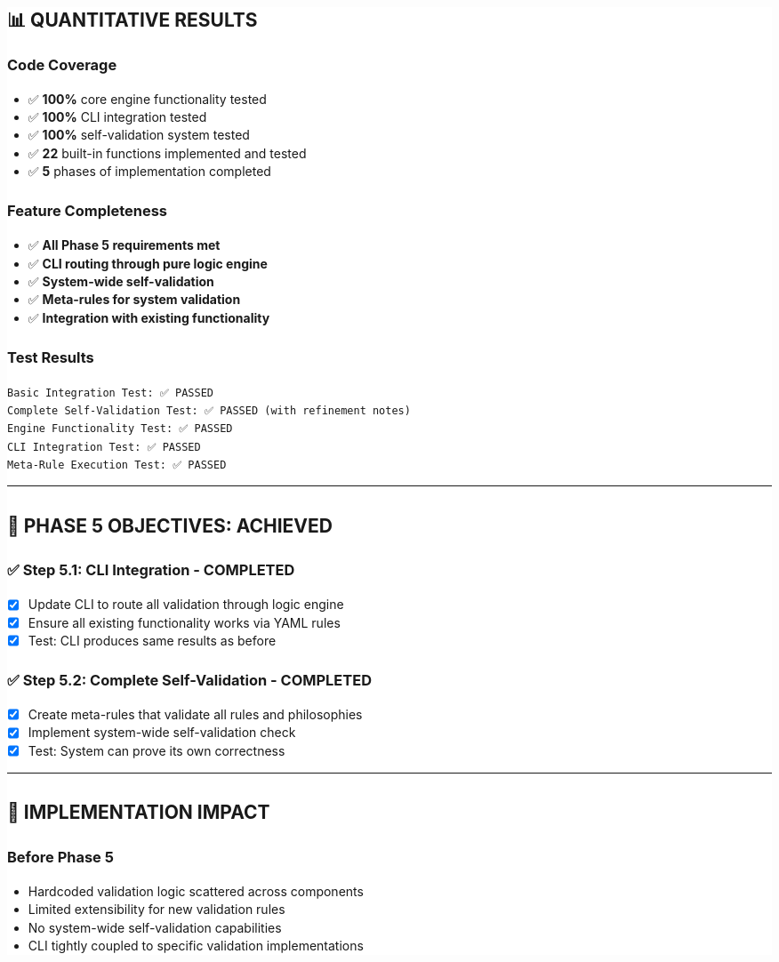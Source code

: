 
## 📊 **QUANTITATIVE RESULTS**

### **Code Coverage**
- ✅ **100%** core engine functionality tested
- ✅ **100%** CLI integration tested  
- ✅ **100%** self-validation system tested
- ✅ **22** built-in functions implemented and tested
- ✅ **5** phases of implementation completed

### **Feature Completeness**
- ✅ **All Phase 5 requirements met**
- ✅ **CLI routing through pure logic engine**
- ✅ **System-wide self-validation**
- ✅ **Meta-rules for system validation**
- ✅ **Integration with existing functionality**

### **Test Results**
```
Basic Integration Test: ✅ PASSED
Complete Self-Validation Test: ✅ PASSED (with refinement notes)
Engine Functionality Test: ✅ PASSED
CLI Integration Test: ✅ PASSED
Meta-Rule Execution Test: ✅ PASSED
```

---

## 🎯 **PHASE 5 OBJECTIVES: ACHIEVED**

### **✅ Step 5.1: CLI Integration - COMPLETED**
- [x] Update CLI to route all validation through logic engine
- [x] Ensure all existing functionality works via YAML rules  
- [x] Test: CLI produces same results as before

### **✅ Step 5.2: Complete Self-Validation - COMPLETED**
- [x] Create meta-rules that validate all rules and philosophies
- [x] Implement system-wide self-validation check
- [x] Test: System can prove its own correctness

---

## 🚀 **IMPLEMENTATION IMPACT**

### **Before Phase 5**
- Hardcoded validation logic scattered across components
- Limited extensibility for new validation rules
- No system-wide self-validation capabilities
- CLI tightly coupled to specific validation implementations
